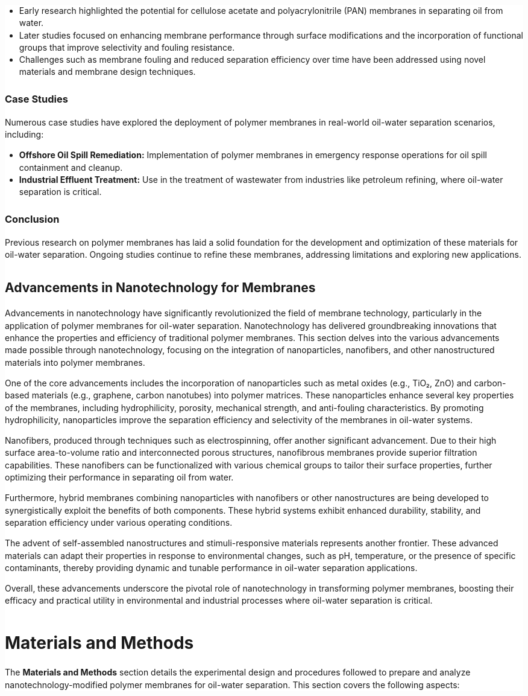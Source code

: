 - Early research highlighted the potential for cellulose acetate and polyacrylonitrile (PAN) membranes in separating oil from water.
- Later studies focused on enhancing membrane performance through surface modifications and the incorporation of functional groups that improve selectivity and fouling resistance.
- Challenges such as membrane fouling and reduced separation efficiency over time have been addressed using novel materials and membrane design techniques.

### Case Studies

Numerous case studies have explored the deployment of polymer membranes in real-world oil-water separation scenarios, including:

- **Offshore Oil Spill Remediation:** Implementation of polymer membranes in emergency response operations for oil spill containment and cleanup.
- **Industrial Effluent Treatment:** Use in the treatment of wastewater from industries like petroleum refining, where oil-water separation is critical.

### Conclusion

Previous research on polymer membranes has laid a solid foundation for the development and optimization of these materials for oil-water separation. Ongoing studies continue to refine these membranes, addressing limitations and exploring new applications.
## Advancements in Nanotechnology for Membranes
Advancements in nanotechnology have significantly revolutionized the field of membrane technology, particularly in the application of polymer membranes for oil-water separation. Nanotechnology has delivered groundbreaking innovations that enhance the properties and efficiency of traditional polymer membranes. This section delves into the various advancements made possible through nanotechnology, focusing on the integration of nanoparticles, nanofibers, and other nanostructured materials into polymer membranes.

One of the core advancements includes the incorporation of nanoparticles such as metal oxides (e.g., TiO₂, ZnO) and carbon-based materials (e.g., graphene, carbon nanotubes) into polymer matrices. These nanoparticles enhance several key properties of the membranes, including hydrophilicity, porosity, mechanical strength, and anti-fouling characteristics. By promoting hydrophilicity, nanoparticles improve the separation efficiency and selectivity of the membranes in oil-water systems.

Nanofibers, produced through techniques such as electrospinning, offer another significant advancement. Due to their high surface area-to-volume ratio and interconnected porous structures, nanofibrous membranes provide superior filtration capabilities. These nanofibers can be functionalized with various chemical groups to tailor their surface properties, further optimizing their performance in separating oil from water.

Furthermore, hybrid membranes combining nanoparticles with nanofibers or other nanostructures are being developed to synergistically exploit the benefits of both components. These hybrid systems exhibit enhanced durability, stability, and separation efficiency under various operating conditions.

The advent of self-assembled nanostructures and stimuli-responsive materials represents another frontier. These advanced materials can adapt their properties in response to environmental changes, such as pH, temperature, or the presence of specific contaminants, thereby providing dynamic and tunable performance in oil-water separation applications.

Overall, these advancements underscore the pivotal role of nanotechnology in transforming polymer membranes, boosting their efficacy and practical utility in environmental and industrial processes where oil-water separation is critical.
# Materials and Methods
The **Materials and Methods** section details the experimental design and procedures followed to prepare and analyze nanotechnology-modified polymer membranes for oil-water separation. This section covers the following aspects:
